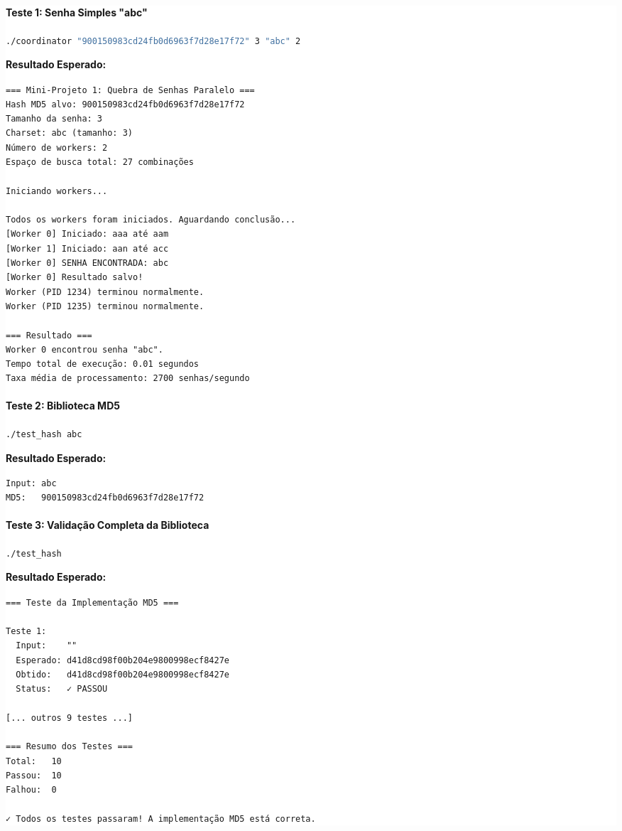 #### **Teste 1: Senha Simples "abc"**
```bash
./coordinator "900150983cd24fb0d6963f7d28e17f72" 3 "abc" 2
```

**Resultado Esperado:**
```
=== Mini-Projeto 1: Quebra de Senhas Paralelo ===
Hash MD5 alvo: 900150983cd24fb0d6963f7d28e17f72
Tamanho da senha: 3
Charset: abc (tamanho: 3)
Número de workers: 2
Espaço de busca total: 27 combinações

Iniciando workers...

Todos os workers foram iniciados. Aguardando conclusão...
[Worker 0] Iniciado: aaa até aam
[Worker 1] Iniciado: aan até acc
[Worker 0] SENHA ENCONTRADA: abc
[Worker 0] Resultado salvo!
Worker (PID 1234) terminou normalmente.
Worker (PID 1235) terminou normalmente.

=== Resultado ===
Worker 0 encontrou senha "abc".
Tempo total de execução: 0.01 segundos
Taxa média de processamento: 2700 senhas/segundo
```

#### **Teste 2: Biblioteca MD5**
```bash
./test_hash abc
```

**Resultado Esperado:**
```
Input: abc
MD5:   900150983cd24fb0d6963f7d28e17f72
```

#### **Teste 3: Validação Completa da Biblioteca**
```bash
./test_hash
```

**Resultado Esperado:**
```
=== Teste da Implementação MD5 ===

Teste 1:
  Input:    ""
  Esperado: d41d8cd98f00b204e9800998ecf8427e
  Obtido:   d41d8cd98f00b204e9800998ecf8427e
  Status:   ✓ PASSOU

[... outros 9 testes ...]

=== Resumo dos Testes ===
Total:   10
Passou:  10
Falhou:  0

✓ Todos os testes passaram! A implementação MD5 está correta.
```

